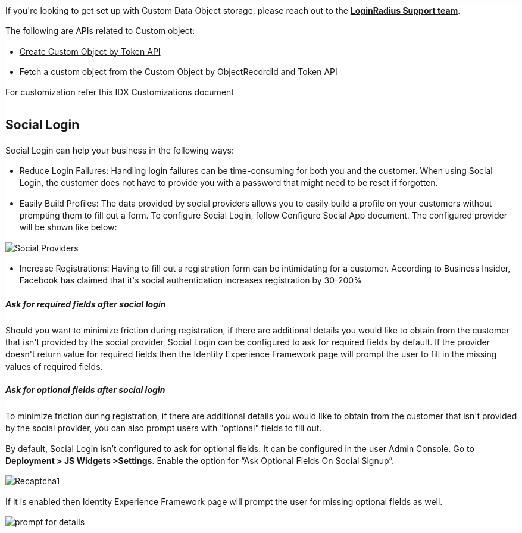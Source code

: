 If you're looking to get set up with Custom Data Object storage, please reach out to the [**LoginRadius Support team**](https://adminconsole.loginradius.com/support/tickets/open-a-new-ticket).

The following are APIs related to Custom object:

- [Create Custom Object by Token API](https://www.loginradius.com/legacy/docs/api/v2/user-registration/create-custom-object-by-token)

- Fetch a custom object from the [Custom Object by ObjectRecordId and Token API](https://www.loginradius.com/legacy/docs/api/v2/user-registration/custom-object-by-objectrecordid-and-token)

For customization refer this [IDX Customizations document](https://www.loginradius.com/legacy/docs/api/v2/deployment/identity-experience-framework/hosted/customization#hosted-page-customizations)

## Social Login

Social Login can help your business in the following ways:

- Reduce Login Failures: Handling login failures can be time-consuming for both you and the customer. When using Social Login, the customer does not have to provide you with a password that might need to be reset if forgotten.

- Easily Build Profiles: The data provided by social providers allows you to easily build a profile on your customers without prompting them to fill out a form. To configure Social Login, follow Configure Social App document. The configured provider will be shown like below:

![Social Providers](https://apidocs.lrcontent.com/images/1_168335c75d2d5867169.71318260.png "Social Providers")

- Increase Registrations: Having to fill out a registration form can be intimidating for a customer. According to Business Insider, Facebook has claimed that it's social authentication increases registration by 30-200%

##### Ask for required fields after social login

Should you want to minimize friction during registration, if there are additional details you would like to obtain from the customer that isn't provided by the social provider, Social Login can be configured to ask for required fields by default. If the provider doesn't return value for required fields then the Identity Experience Framework page will prompt the user to fill in the missing values of required fields.

##### Ask for optional fields after social login

To minimize friction during registration, if there are additional details you would like to obtain from the customer that isn't provided by the social provider, you can also prompt users with "optional" fields to fill out.

By default, Social Login isn’t configured to ask for optional fields. It can be configured in the user Admin Console. Go to **Deployment > JS Widgets >Settings**. Enable the option for “Ask Optional Fields On Social Signup”.

![Recaptcha1](https://apidocs.lrcontent.com/images/image-31_18472636eb5bf7049d1.65393005.png "Recaptcha1")

If it is enabled then Identity Experience Framework page will prompt the user for missing optional fields as well.

![prompt for details](https://apidocs.lrcontent.com/images/3_132885c75d270f40524.44414590.png "prompt for details")
